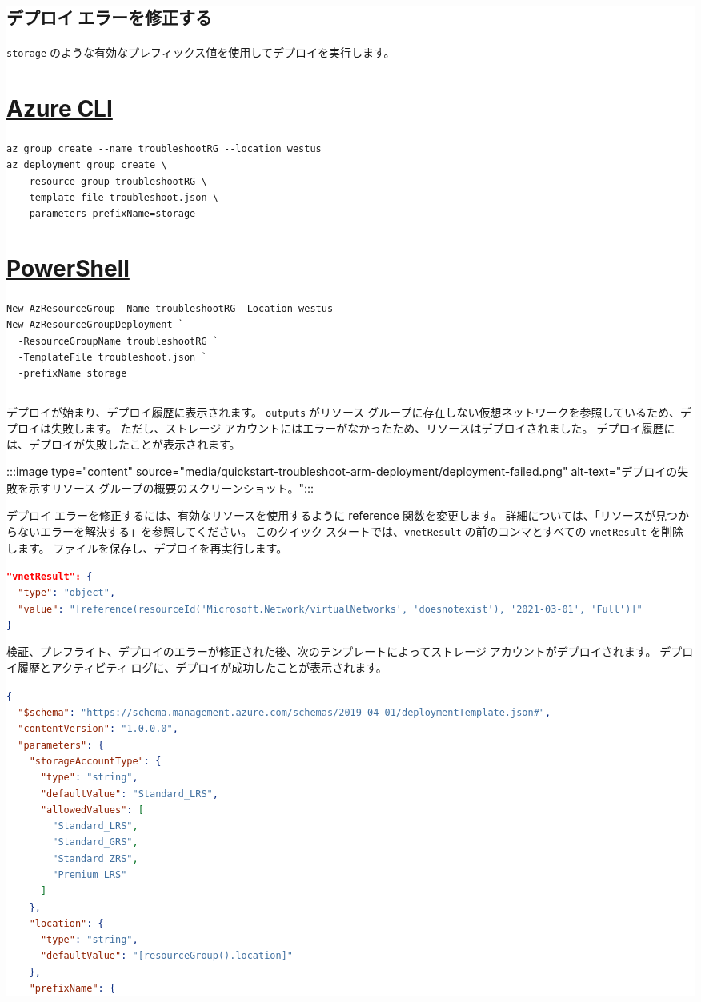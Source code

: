 ## <a name="fix-deployment-error"></a>デプロイ エラーを修正する

`storage` のような有効なプレフィックス値を使用してデプロイを実行します。

# <a name="azure-cli"></a>[Azure CLI](#tab/azure-cli)

```azurecli
az group create --name troubleshootRG --location westus
az deployment group create \
  --resource-group troubleshootRG \
  --template-file troubleshoot.json \
  --parameters prefixName=storage
```

# <a name="powershell"></a>[PowerShell](#tab/azure-powershell)

```azurepowershell
New-AzResourceGroup -Name troubleshootRG -Location westus
New-AzResourceGroupDeployment `
  -ResourceGroupName troubleshootRG `
  -TemplateFile troubleshoot.json `
  -prefixName storage
```

---

デプロイが始まり、デプロイ履歴に表示されます。 `outputs` がリソース グループに存在しない仮想ネットワークを参照しているため、デプロイは失敗します。 ただし、ストレージ アカウントにはエラーがなかったため、リソースはデプロイされました。 デプロイ履歴には、デプロイが失敗したことが表示されます。

:::image type="content" source="media/quickstart-troubleshoot-arm-deployment/deployment-failed.png" alt-text="デプロイの失敗を示すリソース グループの概要のスクリーンショット。":::

デプロイ エラーを修正するには、有効なリソースを使用するように reference 関数を変更します。 詳細については、「[リソースが見つからないエラーを解決する](error-not-found.md)」を参照してください。 このクイック スタートでは、`vnetResult` の前のコンマとすべての `vnetResult` を削除します。 ファイルを保存し、デプロイを再実行します。

```json
"vnetResult": {
  "type": "object",
  "value": "[reference(resourceId('Microsoft.Network/virtualNetworks', 'doesnotexist'), '2021-03-01', 'Full')]"
}
```

検証、プレフライト、デプロイのエラーが修正された後、次のテンプレートによってストレージ アカウントがデプロイされます。 デプロイ履歴とアクティビティ ログに、デプロイが成功したことが表示されます。

```json
{
  "$schema": "https://schema.management.azure.com/schemas/2019-04-01/deploymentTemplate.json#",
  "contentVersion": "1.0.0.0",
  "parameters": {
    "storageAccountType": {
      "type": "string",
      "defaultValue": "Standard_LRS",
      "allowedValues": [
        "Standard_LRS",
        "Standard_GRS",
        "Standard_ZRS",
        "Premium_LRS"
      ]
    },
    "location": {
      "type": "string",
      "defaultValue": "[resourceGroup().location]"
    },
    "prefixName": {
```